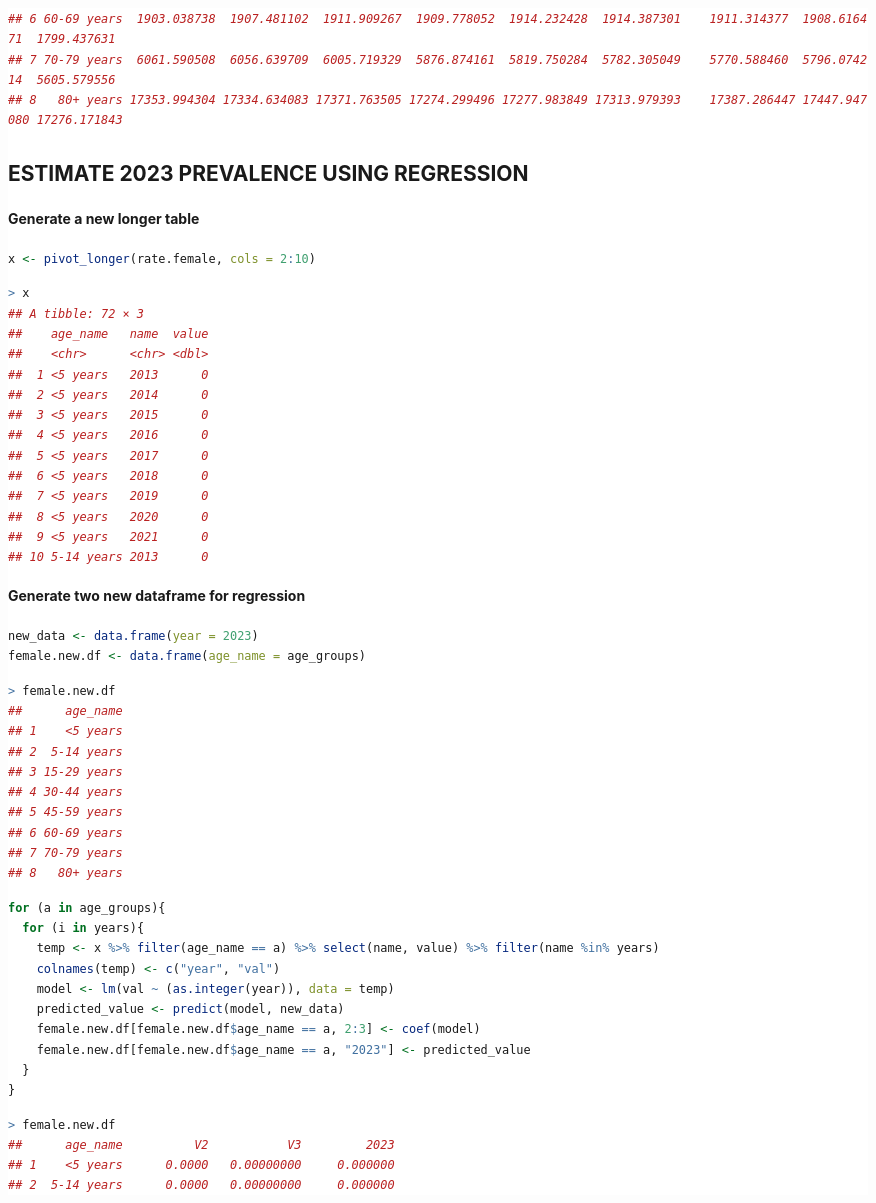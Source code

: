 ```r
## 6 60-69 years  1903.038738  1907.481102  1911.909267  1909.778052  1914.232428  1914.387301    1911.314377  1908.616471  1799.437631
## 7 70-79 years  6061.590508  6056.639709  6005.719329  5876.874161  5819.750284  5782.305049    5770.588460  5796.074214  5605.579556
## 8   80+ years 17353.994304 17334.634083 17371.763505 17274.299496 17277.983849 17313.979393    17387.286447 17447.947080 17276.171843
```
## ESTIMATE 2023 PREVALENCE USING REGRESSION
#### Generate a new longer table
```r
x <- pivot_longer(rate.female, cols = 2:10)
```
```r
> x
## A tibble: 72 × 3
##    age_name   name  value
##    <chr>      <chr> <dbl>
##  1 <5 years   2013      0
##  2 <5 years   2014      0
##  3 <5 years   2015      0
##  4 <5 years   2016      0
##  5 <5 years   2017      0
##  6 <5 years   2018      0
##  7 <5 years   2019      0
##  8 <5 years   2020      0
##  9 <5 years   2021      0
## 10 5-14 years 2013      0
```

#### Generate two new dataframe for regression
```r
new_data <- data.frame(year = 2023)
female.new.df <- data.frame(age_name = age_groups)
```
```r
> female.new.df
##      age_name
## 1    <5 years
## 2  5-14 years
## 3 15-29 years
## 4 30-44 years
## 5 45-59 years
## 6 60-69 years
## 7 70-79 years
## 8   80+ years
```

```r
for (a in age_groups){
  for (i in years){
    temp <- x %>% filter(age_name == a) %>% select(name, value) %>% filter(name %in% years)
    colnames(temp) <- c("year", "val")
    model <- lm(val ~ (as.integer(year)), data = temp)
    predicted_value <- predict(model, new_data)
    female.new.df[female.new.df$age_name == a, 2:3] <- coef(model)
    female.new.df[female.new.df$age_name == a, "2023"] <- predicted_value
  }
}
```
```r
> female.new.df
##      age_name          V2           V3         2023
## 1    <5 years      0.0000   0.00000000     0.000000
## 2  5-14 years      0.0000   0.00000000     0.000000
```